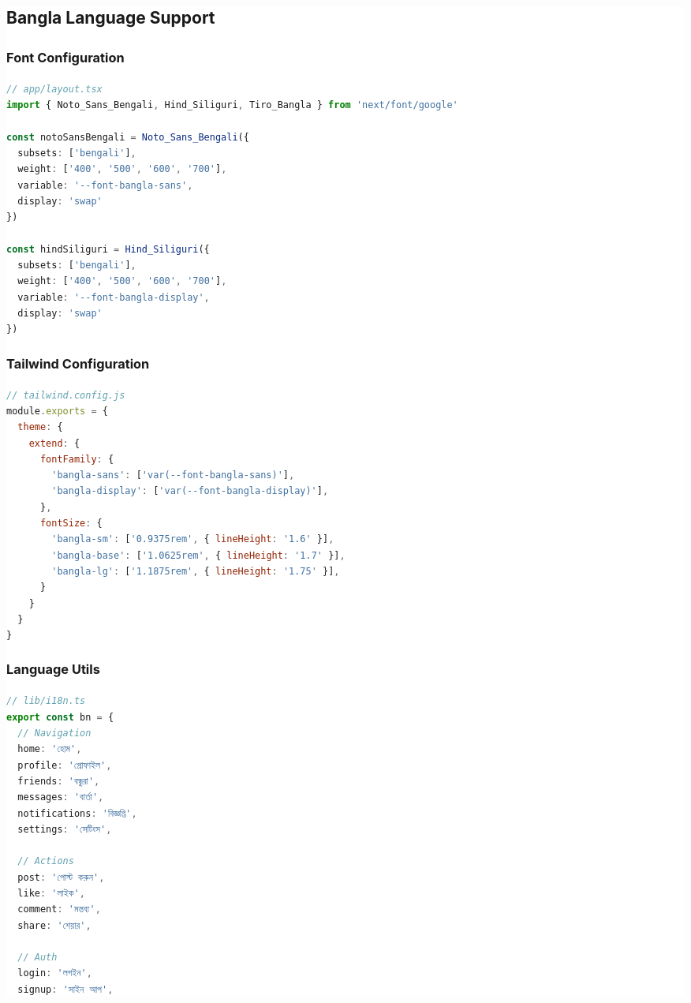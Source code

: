 ## Bangla Language Support

### Font Configuration
```typescript
// app/layout.tsx
import { Noto_Sans_Bengali, Hind_Siliguri, Tiro_Bangla } from 'next/font/google'

const notoSansBengali = Noto_Sans_Bengali({
  subsets: ['bengali'],
  weight: ['400', '500', '600', '700'],
  variable: '--font-bangla-sans',
  display: 'swap'
})

const hindSiliguri = Hind_Siliguri({
  subsets: ['bengali'],
  weight: ['400', '500', '600', '700'],
  variable: '--font-bangla-display',
  display: 'swap'
})
```

### Tailwind Configuration
```javascript
// tailwind.config.js
module.exports = {
  theme: {
    extend: {
      fontFamily: {
        'bangla-sans': ['var(--font-bangla-sans)'],
        'bangla-display': ['var(--font-bangla-display)'],
      },
      fontSize: {
        'bangla-sm': ['0.9375rem', { lineHeight: '1.6' }],
        'bangla-base': ['1.0625rem', { lineHeight: '1.7' }],
        'bangla-lg': ['1.1875rem', { lineHeight: '1.75' }],
      }
    }
  }
}
```

### Language Utils
```typescript
// lib/i18n.ts
export const bn = {
  // Navigation
  home: 'হোম',
  profile: 'প্রোফাইল',
  friends: 'বন্ধুরা',
  messages: 'বার্তা',
  notifications: 'বিজ্ঞপ্তি',
  settings: 'সেটিংস',
  
  // Actions
  post: 'পোস্ট করুন',
  like: 'লাইক',
  comment: 'মন্তব্য',
  share: 'শেয়ার',
  
  // Auth
  login: 'লগইন',
  signup: 'সাইন আপ',
```